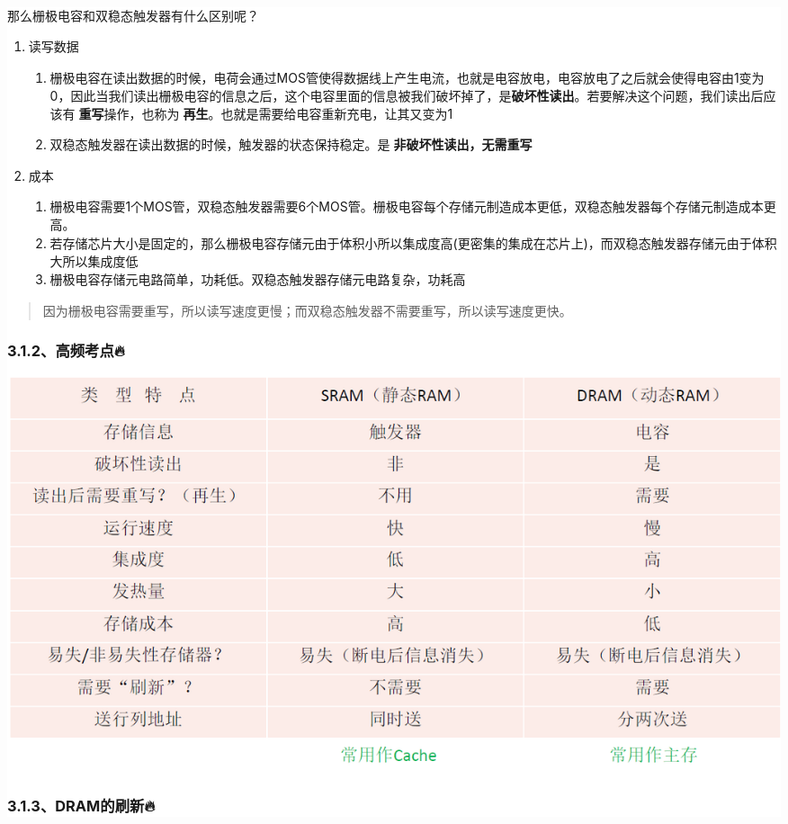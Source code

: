 那么栅极电容和双稳态触发器有什么区别呢？

1. 读写数据

   1. 栅极电容在读出数据的时候，电荷会通过MOS管使得数据线上产生电流，也就是电容放电，电容放电了之后就会使得电容由1变为0，因此当我们读出栅极电容的信息之后，这个电容里面的信息被我们破坏掉了，是**破坏性读出**。若要解决这个问题，我们读出后应该有 **重写**操作，也称为 **再生**。也就是需要给电容重新充电，让其又变为1

   2. 双稳态触发器在读出数据的时候，触发器的状态保持稳定。是 **非破坏性读出，无需重写**

2. 成本

   1. 栅极电容需要1个MOS管，双稳态触发器需要6个MOS管。栅极电容每个存储元制造成本更低，双稳态触发器每个存储元制造成本更高。
   2. 若存储芯片大小是固定的，那么栅极电容存储元由于体积小所以集成度高(更密集的集成在芯片上)，而双稳态触发器存储元由于体积大所以集成度低
   3. 栅极电容存储元电路简单，功耗低。双稳态触发器存储元电路复杂，功耗高

> 因为栅极电容需要重写，所以读写速度更慢；而双稳态触发器不需要重写，所以读写速度更快。



### 3.1.2、高频考点🔥

![](第三章存储系统.assets/20.png)



### 3.1.3、DRAM的刷新🔥
